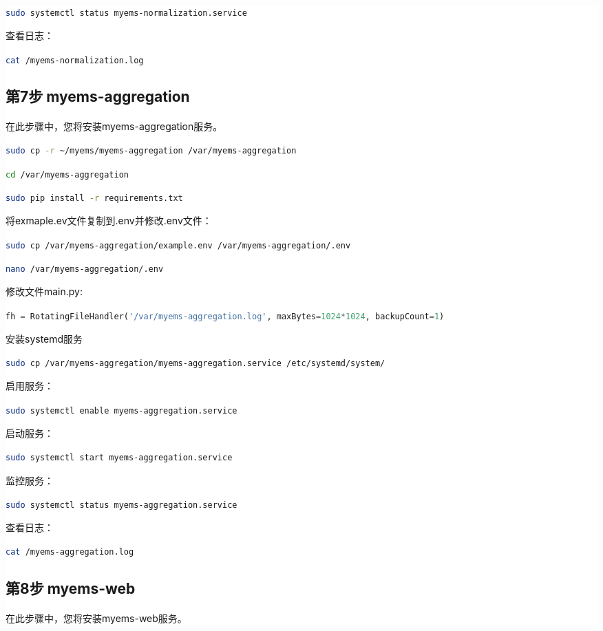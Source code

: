 ```bash
sudo systemctl status myems-normalization.service
```
查看日志：
```bash
cat /myems-normalization.log
```

## 第7步 myems-aggregation

在此步骤中，您将安装myems-aggregation服务。

```bash
sudo cp -r ~/myems/myems-aggregation /var/myems-aggregation
```
```bash
cd /var/myems-aggregation
```
```bash
sudo pip install -r requirements.txt
```
将exmaple.ev文件复制到.env并修改.env文件：
```bash
sudo cp /var/myems-aggregation/example.env /var/myems-aggregation/.env
```
```bash
nano /var/myems-aggregation/.env
```
修改文件main.py:
```python
fh = RotatingFileHandler('/var/myems-aggregation.log', maxBytes=1024*1024, backupCount=1)
```
安装systemd服务
```bash
sudo cp /var/myems-aggregation/myems-aggregation.service /etc/systemd/system/
```
启用服务：
```bash
sudo systemctl enable myems-aggregation.service
```
启动服务：
```bash
sudo systemctl start myems-aggregation.service
```
监控服务：
```bash
sudo systemctl status myems-aggregation.service
```
查看日志：
```bash
cat /myems-aggregation.log
```


## 第8步 myems-web

在此步骤中，您将安装myems-web服务。
